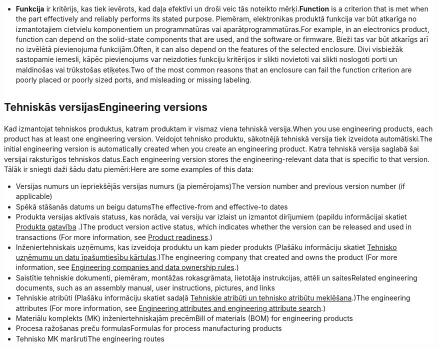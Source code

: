 - <span data-ttu-id="49a9b-122">**Funkcija** ir kritērijs, kas tiek ievērots, kad daļa efektīvi un droši veic tās noteikto mērķi.</span><span class="sxs-lookup"><span data-stu-id="49a9b-122">**Function** is a criterion that is met when the part effectively and reliably performs its stated purpose.</span></span> <span data-ttu-id="49a9b-123">Piemēram, elektronikas produktā funkcija var būt atkarīga no izmantotajiem cietvielu komponentiem un programmatūras vai aparātprogrammatūras.</span><span class="sxs-lookup"><span data-stu-id="49a9b-123">For example, in an electronics product, function can depend on the solid-state components that are used, and the software or firmware.</span></span> <span data-ttu-id="49a9b-124">Bieži tas var būt atkarīgs arī no izvēlētā pievienojuma funkcijām.</span><span class="sxs-lookup"><span data-stu-id="49a9b-124">Often, it can also depend on the features of the selected enclosure.</span></span> <span data-ttu-id="49a9b-125">Divi visbiežāk sastopamie iemesli, kāpēc pievienojums var neizdoties funkciju kritērijos ir slikti novietoti vai slikti noslogoti porti un maldinošas vai trūkstošas etiķetes.</span><span class="sxs-lookup"><span data-stu-id="49a9b-125">Two of the most common reasons that an enclosure can fail the function criterion are poorly placed or poorly sized ports, and misleading or missing labeling.</span></span> 

## <a name="engineering-versions"></a><span data-ttu-id="49a9b-126">Tehniskās versijas</span><span class="sxs-lookup"><span data-stu-id="49a9b-126">Engineering versions</span></span>

<span data-ttu-id="49a9b-127">Kad izmantojat tehniskos produktus, katram produktam ir vismaz viena tehniskā versija.</span><span class="sxs-lookup"><span data-stu-id="49a9b-127">When you use engineering products, each product has at least one engineering version.</span></span> <span data-ttu-id="49a9b-128">Veidojot tehnisko produktu, sākotnējā tehniskā versija tiek izveidota automātiski.</span><span class="sxs-lookup"><span data-stu-id="49a9b-128">The initial engineering version is automatically created when you create an engineering product.</span></span> <span data-ttu-id="49a9b-129">Katra tehniskā versija saglabā šai versijai raksturīgos tehniskos datus.</span><span class="sxs-lookup"><span data-stu-id="49a9b-129">Each engineering version stores the engineering-relevant data that is specific to that version.</span></span> <span data-ttu-id="49a9b-130">Tālāk ir sniegti daži šādu datu piemēri:</span><span class="sxs-lookup"><span data-stu-id="49a9b-130">Here are some examples of this data:</span></span>

- <span data-ttu-id="49a9b-131">Versijas numurs un iepriekšējās versijas numurs (ja piemērojams)</span><span class="sxs-lookup"><span data-stu-id="49a9b-131">The version number and previous version number (if applicable)</span></span>
- <span data-ttu-id="49a9b-132">Spēkā stāšanās datums un beigu datums</span><span class="sxs-lookup"><span data-stu-id="49a9b-132">The effective-from and effective-to dates</span></span>
- <span data-ttu-id="49a9b-133">Produkta versijas aktīvais statuss, kas norāda, vai versiju var izlaist un izmantot dirījumiem (papildu informācijai skatiet [Produkta gatavība](product-readiness.md) .)</span><span class="sxs-lookup"><span data-stu-id="49a9b-133">The product version active status, which indicates whether the version can be released and used in transactions (For more information, see [Product readiness](product-readiness.md).)</span></span>
- <span data-ttu-id="49a9b-134">Inženiertehniskais uzņēmums, kas izveidoja produktu un kam pieder produkts (Plašāku informāciju skatiet [Tehnisko uzņēmumu un datu īpašumtiesību kārtulas](engineering-org-data-ownership-rules.md).)</span><span class="sxs-lookup"><span data-stu-id="49a9b-134">The engineering company that created and owns the product (For more information, see [Engineering companies and data ownership rules](engineering-org-data-ownership-rules.md).)</span></span>
- <span data-ttu-id="49a9b-135">Saistītie tehniskie dokumenti, piemēram, montāžas rokasgrāmata, lietotāja instrukcijas, attēli un saites</span><span class="sxs-lookup"><span data-stu-id="49a9b-135">Related engineering documents, such as an assembly manual, user instructions, pictures, and links</span></span>
- <span data-ttu-id="49a9b-136">Tehniskie atribūti (Plašāku informāciju skatiet sadaļā [Tehniskie atribūti un tehnisko atribūtu meklēšana](engineering-attributes-and-search.md).)</span><span class="sxs-lookup"><span data-stu-id="49a9b-136">The engineering attributes (For more information, see [Engineering attributes and engineering attribute search](engineering-attributes-and-search.md).)</span></span>
- <span data-ttu-id="49a9b-137">Materiālu komplekts (MK) inženiertehniskajām precēm</span><span class="sxs-lookup"><span data-stu-id="49a9b-137">Bill of materials (BOM) for engineering products</span></span>
- <span data-ttu-id="49a9b-138">Procesa ražošanas preču formulas</span><span class="sxs-lookup"><span data-stu-id="49a9b-138">Formulas for process manufacturing products</span></span>
- <span data-ttu-id="49a9b-139">Tehnisko MK maršruti</span><span class="sxs-lookup"><span data-stu-id="49a9b-139">The engineering routes</span></span>
